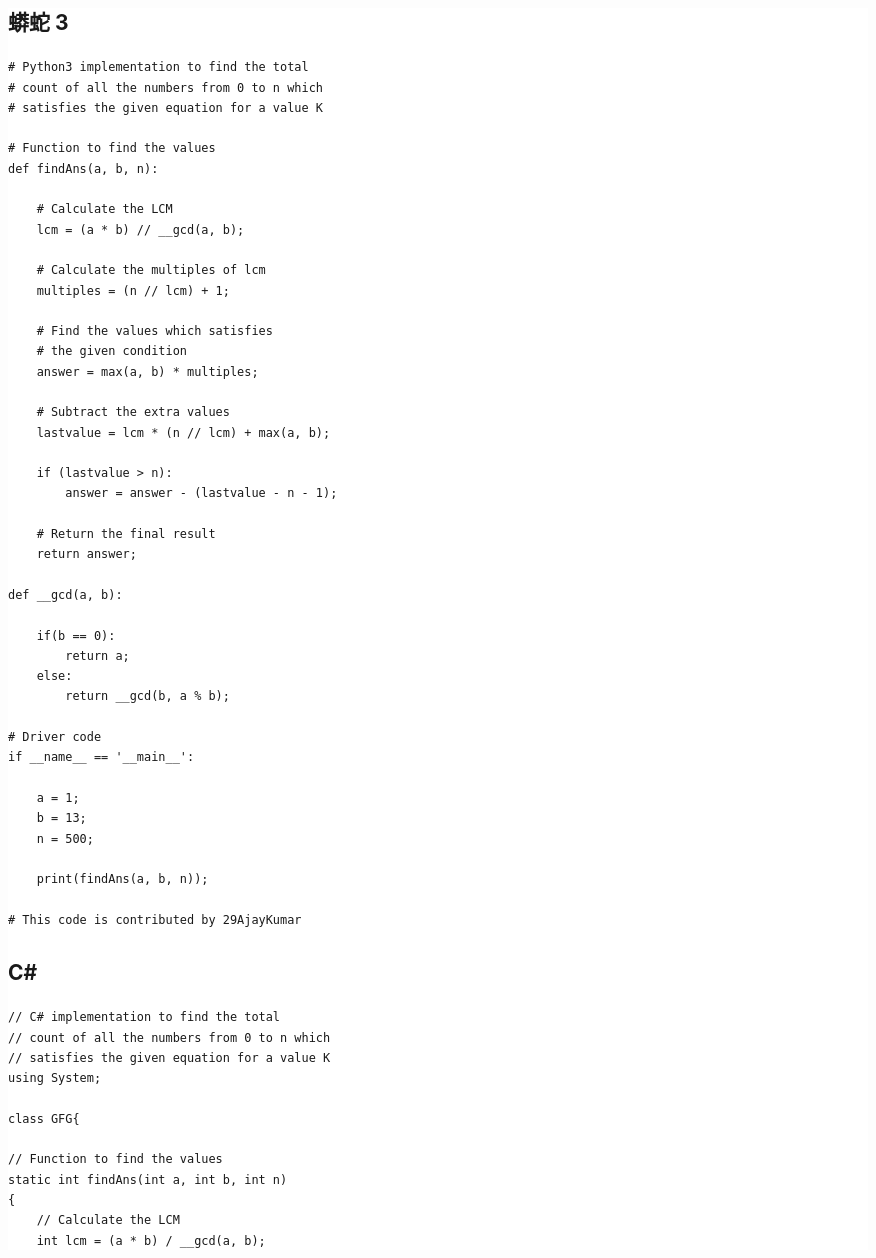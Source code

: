## 蟒蛇 3

```
# Python3 implementation to find the total
# count of all the numbers from 0 to n which
# satisfies the given equation for a value K

# Function to find the values
def findAns(a, b, n):

    # Calculate the LCM
    lcm = (a * b) // __gcd(a, b);

    # Calculate the multiples of lcm
    multiples = (n // lcm) + 1;

    # Find the values which satisfies
    # the given condition
    answer = max(a, b) * multiples;

    # Subtract the extra values
    lastvalue = lcm * (n // lcm) + max(a, b);

    if (lastvalue > n):
        answer = answer - (lastvalue - n - 1);

    # Return the final result
    return answer;

def __gcd(a, b):

    if(b == 0):
        return a;
    else:
        return __gcd(b, a % b);

# Driver code
if __name__ == '__main__':

    a = 1;
    b = 13;
    n = 500;

    print(findAns(a, b, n));

# This code is contributed by 29AjayKumar
```

## C#

```
// C# implementation to find the total
// count of all the numbers from 0 to n which
// satisfies the given equation for a value K
using System;

class GFG{

// Function to find the values
static int findAns(int a, int b, int n)
{
    // Calculate the LCM
    int lcm = (a * b) / __gcd(a, b);
```